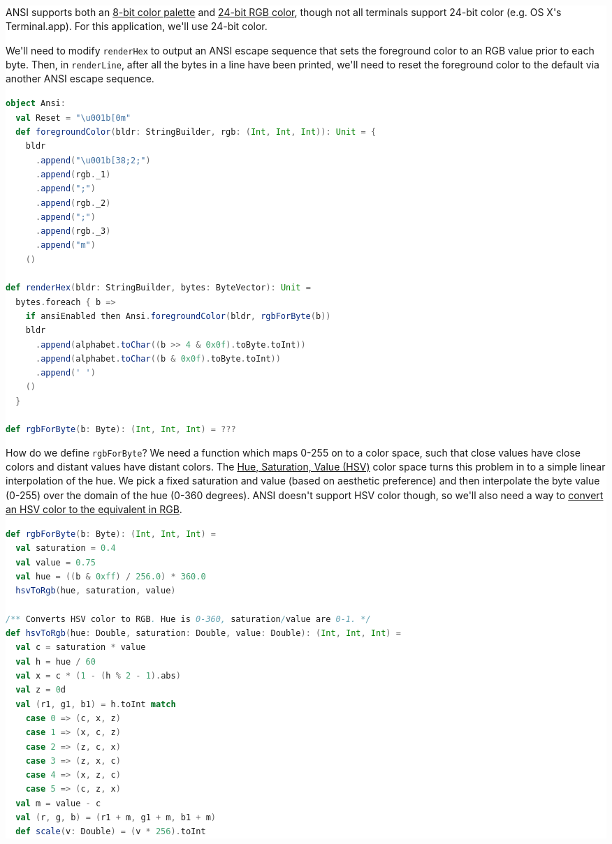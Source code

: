 ANSI supports both an [8-bit color palette](https://en.wikipedia.org/wiki/ANSI_escape_code#8-bit) and [24-bit RGB color](https://en.wikipedia.org/wiki/ANSI_escape_code#24-bit), though not all terminals support 24-bit color (e.g. OS X's Terminal.app). For this application, we'll use 24-bit color.

We'll need to modify `renderHex` to output an ANSI escape sequence that sets the foreground color to an RGB value prior to each byte. Then, in `renderLine`, after all the bytes in a line have been printed, we'll need to reset the foreground color to the default via another ANSI escape sequence.

```scala
object Ansi:
  val Reset = "\u001b[0m"
  def foregroundColor(bldr: StringBuilder, rgb: (Int, Int, Int)): Unit = {
    bldr
      .append("\u001b[38;2;")
      .append(rgb._1)
      .append(";")
      .append(rgb._2)
      .append(";")
      .append(rgb._3)
      .append("m")
    ()
 
def renderHex(bldr: StringBuilder, bytes: ByteVector): Unit =
  bytes.foreach { b =>
    if ansiEnabled then Ansi.foregroundColor(bldr, rgbForByte(b))
    bldr
      .append(alphabet.toChar((b >> 4 & 0x0f).toByte.toInt))
      .append(alphabet.toChar((b & 0x0f).toByte.toInt))
      .append(' ')
    ()
  }

def rgbForByte(b: Byte): (Int, Int, Int) = ???
```

How do we define `rgbForByte`? We need a function which maps 0-255 on to a color space, such that close values have close colors and distant values have distant colors. The [Hue, Saturation, Value (HSV)](https://en.wikipedia.org/wiki/HSL_and_HSV) color space turns this problem in to a simple linear interpolation of the hue. We pick a fixed saturation and value (based on aesthetic preference) and then interpolate the byte value (0-255) over the domain of the hue (0-360 degrees). ANSI doesn't support HSV color though, so we'll also need a way to [convert an HSV color to the equivalent in RGB](https://en.wikipedia.org/wiki/HSL_and_HSV#HSV_to_RGB).

```scala
def rgbForByte(b: Byte): (Int, Int, Int) =
  val saturation = 0.4
  val value = 0.75
  val hue = ((b & 0xff) / 256.0) * 360.0
  hsvToRgb(hue, saturation, value)

/** Converts HSV color to RGB. Hue is 0-360, saturation/value are 0-1. */
def hsvToRgb(hue: Double, saturation: Double, value: Double): (Int, Int, Int) =
  val c = saturation * value
  val h = hue / 60
  val x = c * (1 - (h % 2 - 1).abs)
  val z = 0d
  val (r1, g1, b1) = h.toInt match
    case 0 => (c, x, z)
    case 1 => (x, c, z)
    case 2 => (z, c, x)
    case 3 => (z, x, c)
    case 4 => (x, z, c)
    case 5 => (c, z, x)
  val m = value - c
  val (r, g, b) = (r1 + m, g1 + m, b1 + m)
  def scale(v: Double) = (v * 256).toInt
```